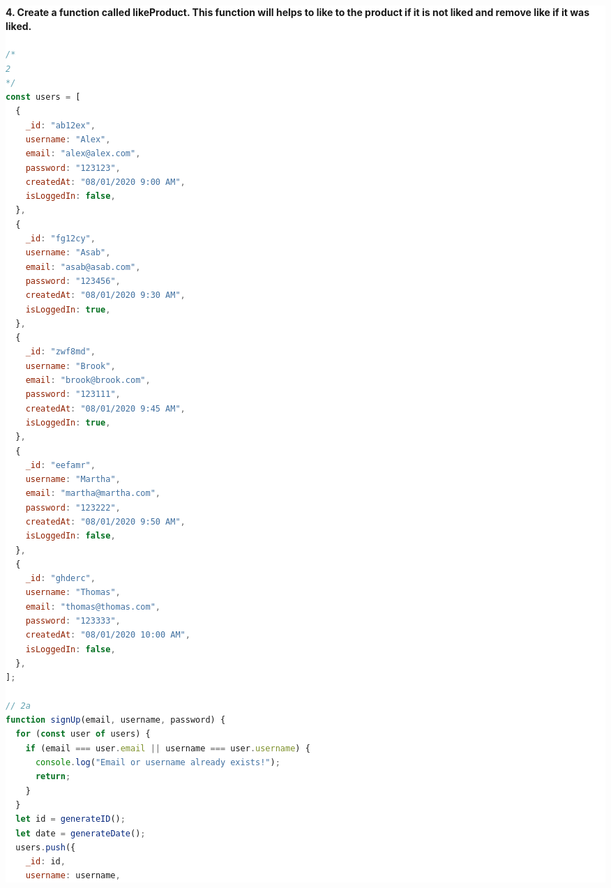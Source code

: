 #### 4. Create a function called likeProduct. This function will helps to like to the product if it is not liked and remove like if it was liked.

```js
/*
2
*/
const users = [
  {
    _id: "ab12ex",
    username: "Alex",
    email: "alex@alex.com",
    password: "123123",
    createdAt: "08/01/2020 9:00 AM",
    isLoggedIn: false,
  },
  {
    _id: "fg12cy",
    username: "Asab",
    email: "asab@asab.com",
    password: "123456",
    createdAt: "08/01/2020 9:30 AM",
    isLoggedIn: true,
  },
  {
    _id: "zwf8md",
    username: "Brook",
    email: "brook@brook.com",
    password: "123111",
    createdAt: "08/01/2020 9:45 AM",
    isLoggedIn: true,
  },
  {
    _id: "eefamr",
    username: "Martha",
    email: "martha@martha.com",
    password: "123222",
    createdAt: "08/01/2020 9:50 AM",
    isLoggedIn: false,
  },
  {
    _id: "ghderc",
    username: "Thomas",
    email: "thomas@thomas.com",
    password: "123333",
    createdAt: "08/01/2020 10:00 AM",
    isLoggedIn: false,
  },
];

// 2a
function signUp(email, username, password) {
  for (const user of users) {
    if (email === user.email || username === user.username) {
      console.log("Email or username already exists!");
      return;
    }
  }
  let id = generateID();
  let date = generateDate();
  users.push({
    _id: id,
    username: username,
```